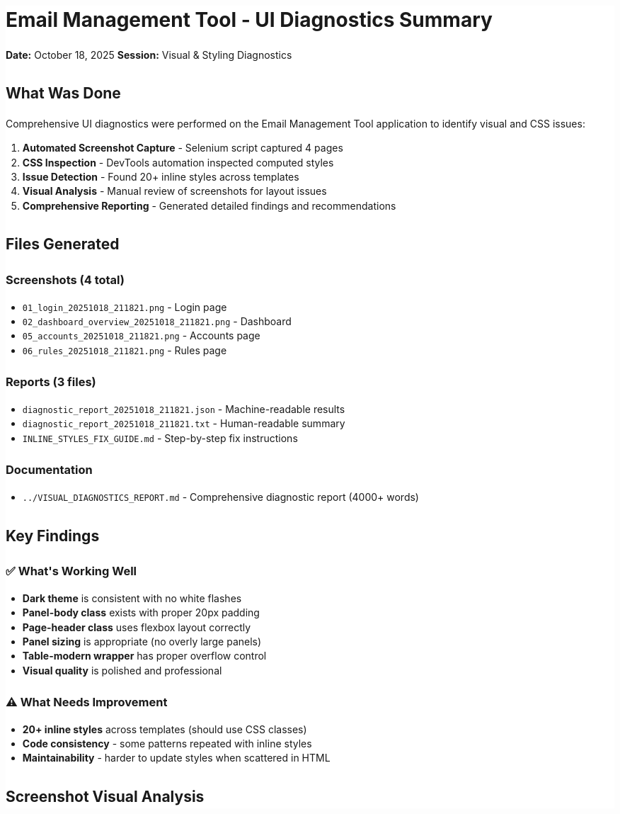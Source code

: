 # Email Management Tool - UI Diagnostics Summary

**Date:** October 18, 2025
**Session:** Visual & Styling Diagnostics

## What Was Done

Comprehensive UI diagnostics were performed on the Email Management Tool application to identify visual and CSS issues:

1. **Automated Screenshot Capture** - Selenium script captured 4 pages
2. **CSS Inspection** - DevTools automation inspected computed styles
3. **Issue Detection** - Found 20+ inline styles across templates
4. **Visual Analysis** - Manual review of screenshots for layout issues
5. **Comprehensive Reporting** - Generated detailed findings and recommendations

## Files Generated

### Screenshots (4 total)
- `01_login_20251018_211821.png` - Login page
- `02_dashboard_overview_20251018_211821.png` - Dashboard
- `05_accounts_20251018_211821.png` - Accounts page
- `06_rules_20251018_211821.png` - Rules page

### Reports (3 files)
- `diagnostic_report_20251018_211821.json` - Machine-readable results
- `diagnostic_report_20251018_211821.txt` - Human-readable summary
- `INLINE_STYLES_FIX_GUIDE.md` - Step-by-step fix instructions

### Documentation
- `../VISUAL_DIAGNOSTICS_REPORT.md` - Comprehensive diagnostic report (4000+ words)

## Key Findings

### ✅ What's Working Well
- **Dark theme** is consistent with no white flashes
- **Panel-body class** exists with proper 20px padding
- **Page-header class** uses flexbox layout correctly
- **Panel sizing** is appropriate (no overly large panels)
- **Table-modern wrapper** has proper overflow control
- **Visual quality** is polished and professional

### ⚠️ What Needs Improvement
- **20+ inline styles** across templates (should use CSS classes)
- **Code consistency** - some patterns repeated with inline styles
- **Maintainability** - harder to update styles when scattered in HTML

## Screenshot Visual Analysis
